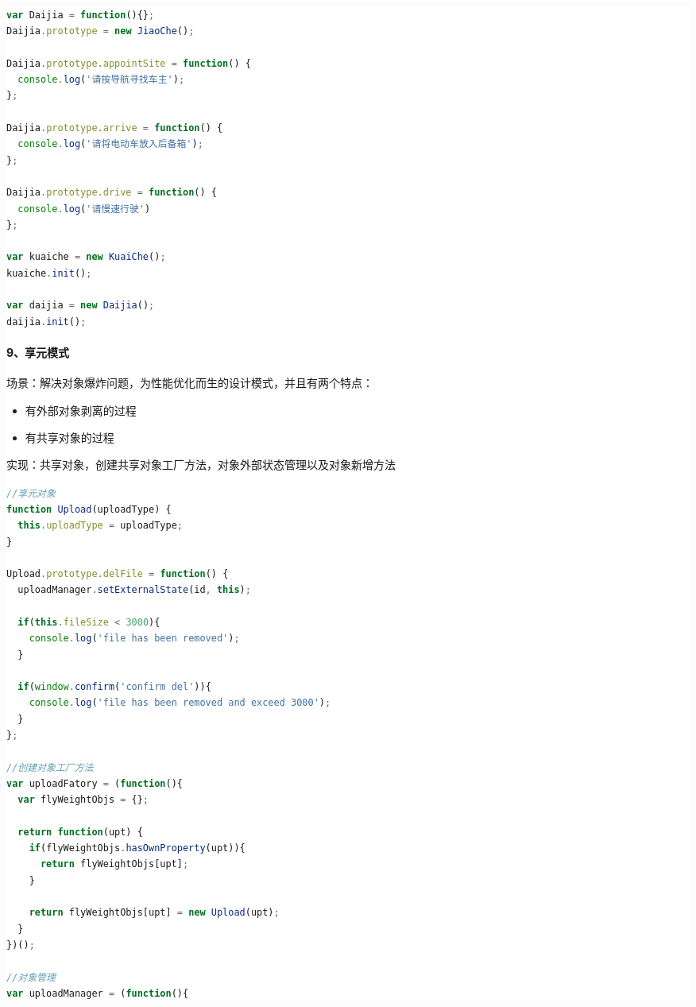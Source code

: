 ```js
var Daijia = function(){};
Daijia.prototype = new JiaoChe();

Daijia.prototype.appointSite = function() {
  console.log('请按导航寻找车主');
};

Daijia.prototype.arrive = function() {
  console.log('请将电动车放入后备箱');
};

Daijia.prototype.drive = function() {
  console.log('请慢速行驶')
};

var kuaiche = new KuaiChe();
kuaiche.init();

var daijia = new Daijia();
daijia.init();
```

#### 9、**享元模式**

场景：解决对象爆炸问题，为性能优化而生的设计模式，并且有两个特点：

* 有外部对象剥离的过程

* 有共享对象的过程

实现：共享对象，创建共享对象工厂方法，对象外部状态管理以及对象新增方法

```js
//享元对象
function Upload(uploadType) {
  this.uploadType = uploadType;
}

Upload.prototype.delFile = function() {
  uploadManager.setExternalState(id, this);

  if(this.fileSize < 3000){
    console.log('file has been removed');
  }

  if(window.confirm('confirm del')){
    console.log('file has been removed and exceed 3000');
  }
};

//创建对象工厂方法
var uploadFatory = (function(){
  var flyWeightObjs = {};

  return function(upt) {
    if(flyWeightObjs.hasOwnProperty(upt)){
      return flyWeightObjs[upt];
    }

    return flyWeightObjs[upt] = new Upload(upt);
  }
})();

//对象管理
var uploadManager = (function(){
```